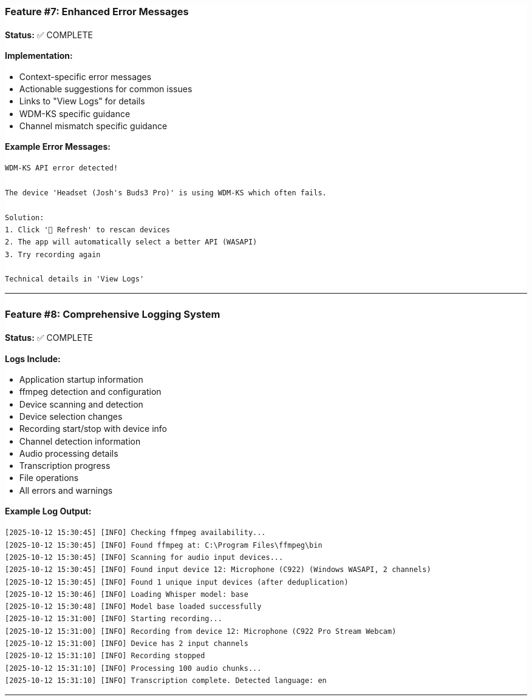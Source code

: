 
### Feature #7: Enhanced Error Messages
**Status:** ✅ COMPLETE

**Implementation:**
- Context-specific error messages
- Actionable suggestions for common issues
- Links to "View Logs" for details
- WDM-KS specific guidance
- Channel mismatch specific guidance

**Example Error Messages:**
```
WDM-KS API error detected!

The device 'Headset (Josh's Buds3 Pro)' is using WDM-KS which often fails.

Solution:
1. Click '🔄 Refresh' to rescan devices
2. The app will automatically select a better API (WASAPI)
3. Try recording again

Technical details in 'View Logs'
```

---

### Feature #8: Comprehensive Logging System
**Status:** ✅ COMPLETE

**Logs Include:**
- Application startup information
- ffmpeg detection and configuration
- Device scanning and detection
- Device selection changes
- Recording start/stop with device info
- Channel detection information
- Audio processing details
- Transcription progress
- File operations
- All errors and warnings

**Example Log Output:**
```
[2025-10-12 15:30:45] [INFO] Checking ffmpeg availability...
[2025-10-12 15:30:45] [INFO] Found ffmpeg at: C:\Program Files\ffmpeg\bin
[2025-10-12 15:30:45] [INFO] Scanning for audio input devices...
[2025-10-12 15:30:45] [INFO] Found input device 12: Microphone (C922) (Windows WASAPI, 2 channels)
[2025-10-12 15:30:45] [INFO] Found 1 unique input devices (after deduplication)
[2025-10-12 15:30:46] [INFO] Loading Whisper model: base
[2025-10-12 15:30:48] [INFO] Model base loaded successfully
[2025-10-12 15:31:00] [INFO] Starting recording...
[2025-10-12 15:31:00] [INFO] Recording from device 12: Microphone (C922 Pro Stream Webcam)
[2025-10-12 15:31:00] [INFO] Device has 2 input channels
[2025-10-12 15:31:10] [INFO] Recording stopped
[2025-10-12 15:31:10] [INFO] Processing 100 audio chunks...
[2025-10-12 15:31:10] [INFO] Transcription complete. Detected language: en
```

---
